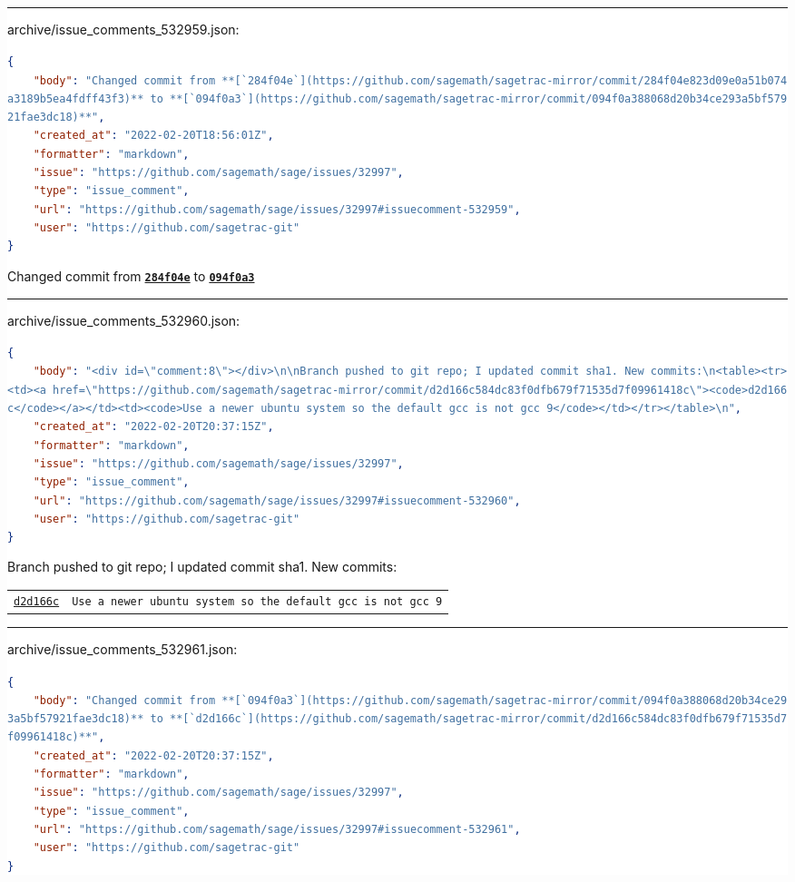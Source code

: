 
---

archive/issue_comments_532959.json:
```json
{
    "body": "Changed commit from **[`284f04e`](https://github.com/sagemath/sagetrac-mirror/commit/284f04e823d09e0a51b074a3189b5ea4fdff43f3)** to **[`094f0a3`](https://github.com/sagemath/sagetrac-mirror/commit/094f0a388068d20b34ce293a5bf57921fae3dc18)**",
    "created_at": "2022-02-20T18:56:01Z",
    "formatter": "markdown",
    "issue": "https://github.com/sagemath/sage/issues/32997",
    "type": "issue_comment",
    "url": "https://github.com/sagemath/sage/issues/32997#issuecomment-532959",
    "user": "https://github.com/sagetrac-git"
}
```

Changed commit from **[`284f04e`](https://github.com/sagemath/sagetrac-mirror/commit/284f04e823d09e0a51b074a3189b5ea4fdff43f3)** to **[`094f0a3`](https://github.com/sagemath/sagetrac-mirror/commit/094f0a388068d20b34ce293a5bf57921fae3dc18)**



---

archive/issue_comments_532960.json:
```json
{
    "body": "<div id=\"comment:8\"></div>\n\nBranch pushed to git repo; I updated commit sha1. New commits:\n<table><tr><td><a href=\"https://github.com/sagemath/sagetrac-mirror/commit/d2d166c584dc83f0dfb679f71535d7f09961418c\"><code>d2d166c</code></a></td><td><code>Use a newer ubuntu system so the default gcc is not gcc 9</code></td></tr></table>\n",
    "created_at": "2022-02-20T20:37:15Z",
    "formatter": "markdown",
    "issue": "https://github.com/sagemath/sage/issues/32997",
    "type": "issue_comment",
    "url": "https://github.com/sagemath/sage/issues/32997#issuecomment-532960",
    "user": "https://github.com/sagetrac-git"
}
```

<div id="comment:8"></div>

Branch pushed to git repo; I updated commit sha1. New commits:
<table><tr><td><a href="https://github.com/sagemath/sagetrac-mirror/commit/d2d166c584dc83f0dfb679f71535d7f09961418c"><code>d2d166c</code></a></td><td><code>Use a newer ubuntu system so the default gcc is not gcc 9</code></td></tr></table>




---

archive/issue_comments_532961.json:
```json
{
    "body": "Changed commit from **[`094f0a3`](https://github.com/sagemath/sagetrac-mirror/commit/094f0a388068d20b34ce293a5bf57921fae3dc18)** to **[`d2d166c`](https://github.com/sagemath/sagetrac-mirror/commit/d2d166c584dc83f0dfb679f71535d7f09961418c)**",
    "created_at": "2022-02-20T20:37:15Z",
    "formatter": "markdown",
    "issue": "https://github.com/sagemath/sage/issues/32997",
    "type": "issue_comment",
    "url": "https://github.com/sagemath/sage/issues/32997#issuecomment-532961",
    "user": "https://github.com/sagetrac-git"
}
```
